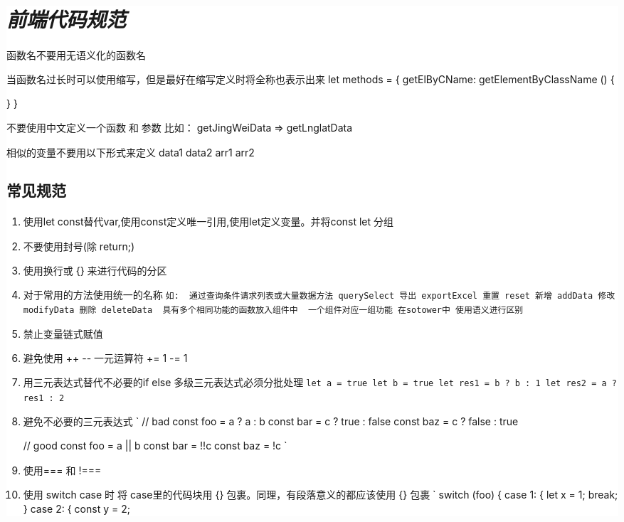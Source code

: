 # *前端代码规范*

函数名不要用无语义化的函数名

当函数名过长时可以使用缩写，但是最好在缩写定义时将全称也表示出来
let methods = {
  getElByCName: getElementByClassName () {

  }
}

不要使用中文定义一个函数 和 参数
比如： getJingWeiData => getLnglatData

相似的变量不要用以下形式来定义
  data1 data2 arr1 arr2



## 常见规范
   1. 使用let const替代var,使用const定义唯一引用,使用let定义变量。并将const let 分组
   2. 不要使用封号(除 return;)
   3. 使用换行或 {} 来进行代码的分区
   4. 对于常用的方法使用统一的名称
   `
    如:  通过查询条件请求列表或大量数据方法 querySelect
         导出 exportExcel
         重置 reset
         新增 addData
         修改 modifyData
         删除 deleteData 
         具有多个相同功能的函数放入组件中  一个组件对应一组功能
         在sotower中 使用语义进行区别
   `
   5. 禁止变量链式赋值
   6. 避免使用 ++ -- 一元运算符 += 1 -= 1
   7. 用三元表达式替代不必要的if else 多级三元表达式必须分批处理
   `
      let a = true
      let b = true
      let res1 = b ? b : 1
      let res2 = a ? res1 : 2
   `
   8. 避免不必要的三元表达式
   `
      // bad
      const foo = a ? a : b
      const bar = c ? true : false
      const baz = c ? false : true
      
      // good
      const foo = a || b
      const bar = !!c
      const baz = !c
   `
   9. 使用=== 和 !===
   10. 使用 switch case 时 将 case里的代码块用 {} 包裹。同理，有段落意义的都应该使用 {} 包裹
   `
    switch (foo) {
      case 1: {
        let x = 1;
      break;
      }
      case 2: {
        const y = 2;